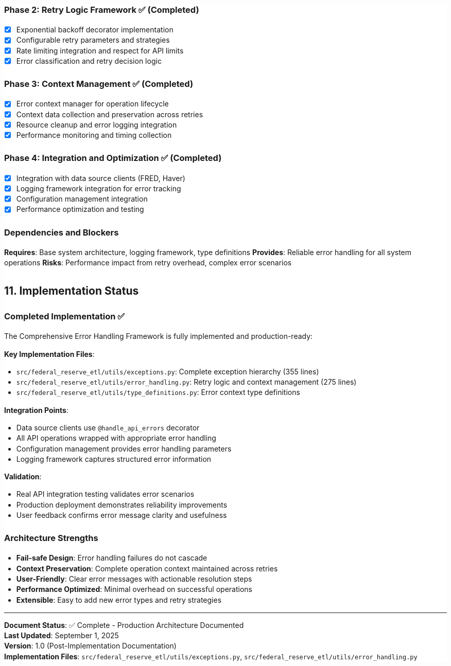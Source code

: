 ### Phase 2: Retry Logic Framework ✅ (Completed)
- [x] Exponential backoff decorator implementation
- [x] Configurable retry parameters and strategies
- [x] Rate limiting integration and respect for API limits
- [x] Error classification and retry decision logic

### Phase 3: Context Management ✅ (Completed)
- [x] Error context manager for operation lifecycle
- [x] Context data collection and preservation across retries
- [x] Resource cleanup and error logging integration
- [x] Performance monitoring and timing collection

### Phase 4: Integration and Optimization ✅ (Completed)
- [x] Integration with data source clients (FRED, Haver)
- [x] Logging framework integration for error tracking
- [x] Configuration management integration
- [x] Performance optimization and testing

### Dependencies and Blockers
**Requires**: Base system architecture, logging framework, type definitions
**Provides**: Reliable error handling for all system operations
**Risks**: Performance impact from retry overhead, complex error scenarios

## 11. Implementation Status

### Completed Implementation ✅
The Comprehensive Error Handling Framework is fully implemented and production-ready:

**Key Implementation Files**:
- `src/federal_reserve_etl/utils/exceptions.py`: Complete exception hierarchy (355 lines)
- `src/federal_reserve_etl/utils/error_handling.py`: Retry logic and context management (275 lines)
- `src/federal_reserve_etl/utils/type_definitions.py`: Error context type definitions

**Integration Points**:
- Data source clients use `@handle_api_errors` decorator
- All API operations wrapped with appropriate error handling
- Configuration management provides error handling parameters
- Logging framework captures structured error information

**Validation**: 
- Real API integration testing validates error scenarios
- Production deployment demonstrates reliability improvements
- User feedback confirms error message clarity and usefulness

### Architecture Strengths
- **Fail-safe Design**: Error handling failures do not cascade
- **Context Preservation**: Complete operation context maintained across retries
- **User-Friendly**: Clear error messages with actionable resolution steps
- **Performance Optimized**: Minimal overhead on successful operations
- **Extensible**: Easy to add new error types and retry strategies

---

**Document Status**: ✅ Complete - Production Architecture Documented  
**Last Updated**: September 1, 2025  
**Version**: 1.0 (Post-Implementation Documentation)  
**Implementation Files**: `src/federal_reserve_etl/utils/exceptions.py`, `src/federal_reserve_etl/utils/error_handling.py`